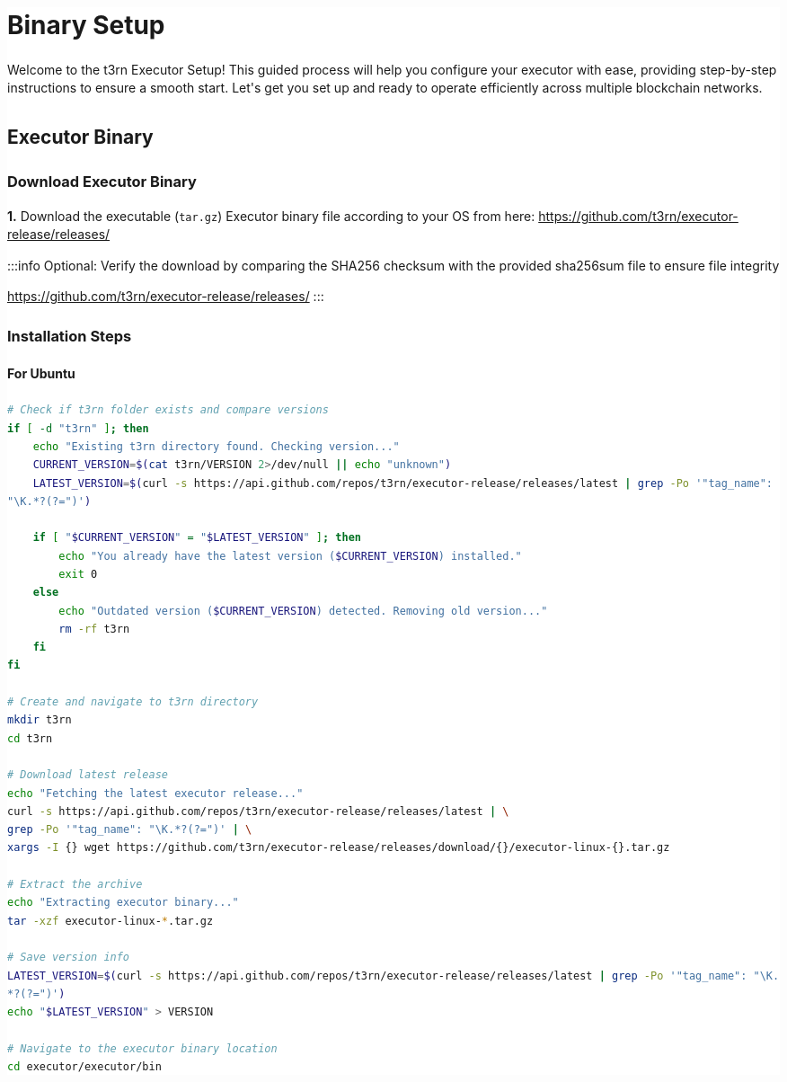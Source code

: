 # Binary Setup

Welcome to the t3rn Executor Setup! This guided process will help you configure your executor with ease, providing step-by-step instructions to ensure a smooth start. Let's get you set up and ready to operate efficiently across multiple blockchain networks.

## Executor Binary

### Download Executor Binary

**1.** Download the executable (`tar.gz`) Executor binary file according to your OS from here: https://github.com/t3rn/executor-release/releases/

:::info Optional: Verify the download by comparing the SHA256 checksum with the provided sha256sum file to ensure file integrity

https://github.com/t3rn/executor-release/releases/
:::

### Installation Steps

#### For Ubuntu

```bash
# Check if t3rn folder exists and compare versions
if [ -d "t3rn" ]; then
    echo "Existing t3rn directory found. Checking version..."
    CURRENT_VERSION=$(cat t3rn/VERSION 2>/dev/null || echo "unknown")
    LATEST_VERSION=$(curl -s https://api.github.com/repos/t3rn/executor-release/releases/latest | grep -Po '"tag_name": "\K.*?(?=")')

    if [ "$CURRENT_VERSION" = "$LATEST_VERSION" ]; then
        echo "You already have the latest version ($CURRENT_VERSION) installed."
        exit 0
    else
        echo "Outdated version ($CURRENT_VERSION) detected. Removing old version..."
        rm -rf t3rn
    fi
fi

# Create and navigate to t3rn directory
mkdir t3rn
cd t3rn

# Download latest release
echo "Fetching the latest executor release..."
curl -s https://api.github.com/repos/t3rn/executor-release/releases/latest | \
grep -Po '"tag_name": "\K.*?(?=")' | \
xargs -I {} wget https://github.com/t3rn/executor-release/releases/download/{}/executor-linux-{}.tar.gz

# Extract the archive
echo "Extracting executor binary..."
tar -xzf executor-linux-*.tar.gz

# Save version info
LATEST_VERSION=$(curl -s https://api.github.com/repos/t3rn/executor-release/releases/latest | grep -Po '"tag_name": "\K.*?(?=")')
echo "$LATEST_VERSION" > VERSION

# Navigate to the executor binary location
cd executor/executor/bin
```
